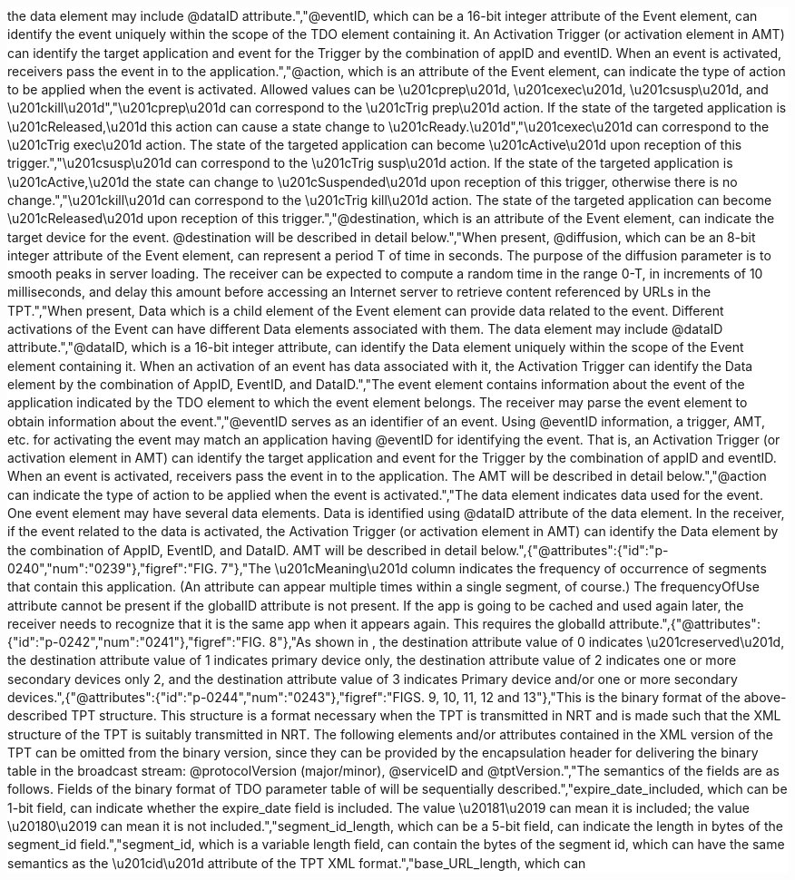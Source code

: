 the data element may include @dataID attribute.","@eventID, which can be a 16-bit integer attribute of the Event element, can identify the event uniquely within the scope of the TDO element containing it. An Activation Trigger (or activation element in AMT) can identify the target application and event for the Trigger by the combination of appID and eventID. When an event is activated, receivers pass the event in to the application.","@action, which is an attribute of the Event element, can indicate the type of action to be applied when the event is activated. Allowed values can be \u201cprep\u201d, \u201cexec\u201d, \u201csusp\u201d, and \u201ckill\u201d","\u201cprep\u201d can correspond to the \u201cTrig prep\u201d action. If the state of the targeted application is \u201cReleased,\u201d this action can cause a state change to \u201cReady.\u201d","\u201cexec\u201d can correspond to the \u201cTrig exec\u201d action. The state of the targeted application can become \u201cActive\u201d upon reception of this trigger.","\u201csusp\u201d can correspond to the \u201cTrig susp\u201d action. If the state of the targeted application is \u201cActive,\u201d the state can change to \u201cSuspended\u201d upon reception of this trigger, otherwise there is no change.","\u201ckill\u201d can correspond to the \u201cTrig kill\u201d action. The state of the targeted application can become \u201cReleased\u201d upon reception of this trigger.","@destination, which is an attribute of the Event element, can indicate the target device for the event. @destination will be described in detail below.","When present, @diffusion, which can be an 8-bit integer attribute of the Event element, can represent a period T of time in seconds. The purpose of the diffusion parameter is to smooth peaks in server loading. The receiver can be expected to compute a random time in the range 0-T, in increments of 10 milliseconds, and delay this amount before accessing an Internet server to retrieve content referenced by URLs in the TPT.","When present, Data which is a child element of the Event element can provide data related to the event. Different activations of the Event can have different Data elements associated with them. The data element may include @dataID attribute.","@dataID, which is a 16-bit integer attribute, can identify the Data element uniquely within the scope of the Event element containing it. When an activation of an event has data associated with it, the Activation Trigger can identify the Data element by the combination of AppID, EventID, and DataID.","The event element contains information about the event of the application indicated by the TDO element to which the event element belongs. The receiver may parse the event element to obtain information about the event.","@eventID serves as an identifier of an event. Using @eventID information, a trigger, AMT, etc. for activating the event may match an application having @eventID for identifying the event. That is, an Activation Trigger (or activation element in AMT) can identify the target application and event for the Trigger by the combination of appID and eventID. When an event is activated, receivers pass the event in to the application. The AMT will be described in detail below.","@action can indicate the type of action to be applied when the event is activated.","The data element indicates data used for the event. One event element may have several data elements. Data is identified using @dataID attribute of the data element. In the receiver, if the event related to the data is activated, the Activation Trigger (or activation element in AMT) can identify the Data element by the combination of AppID, EventID, and DataID. AMT will be described in detail below.",{"@attributes":{"id":"p-0240","num":"0239"},"figref":"FIG. 7"},"The \u201cMeaning\u201d column indicates the frequency of occurrence of segments that contain this application. (An attribute can appear multiple times within a single segment, of course.) The frequencyOfUse attribute cannot be present if the globalID attribute is not present. If the app is going to be cached and used again later, the receiver needs to recognize that it is the same app when it appears again. This requires the globalId attribute.",{"@attributes":{"id":"p-0242","num":"0241"},"figref":"FIG. 8"},"As shown in , the destination attribute value of 0 indicates \u201creserved\u201d, the destination attribute value of 1 indicates primary device only, the destination attribute value of 2 indicates one or more secondary devices only 2, and the destination attribute value of 3 indicates Primary device and\/or one or more secondary devices.",{"@attributes":{"id":"p-0244","num":"0243"},"figref":"FIGS. 9, 10, 11, 12 and 13"},"This is the binary format of the above-described TPT structure. This structure is a format necessary when the TPT is transmitted in NRT and is made such that the XML structure of the TPT is suitably transmitted in NRT. The following elements and\/or attributes contained in the XML version of the TPT can be omitted from the binary version, since they can be provided by the encapsulation header for delivering the binary table in the broadcast stream: @protocolVersion (major\/minor), @serviceID and @tptVersion.","The semantics of the fields are as follows. Fields of the binary format of TDO parameter table of  will be sequentially described.","expire_date_included, which can be 1-bit field, can indicate whether the expire_date field is included. The value \u20181\u2019 can mean it is included; the value \u20180\u2019 can mean it is not included.","segment_id_length, which can be a 5-bit field, can indicate the length in bytes of the segment_id field.","segment_id, which is a variable length field, can contain the bytes of the segment id, which can have the same semantics as the \u201cid\u201d attribute of the TPT XML format.","base_URL_length, which can